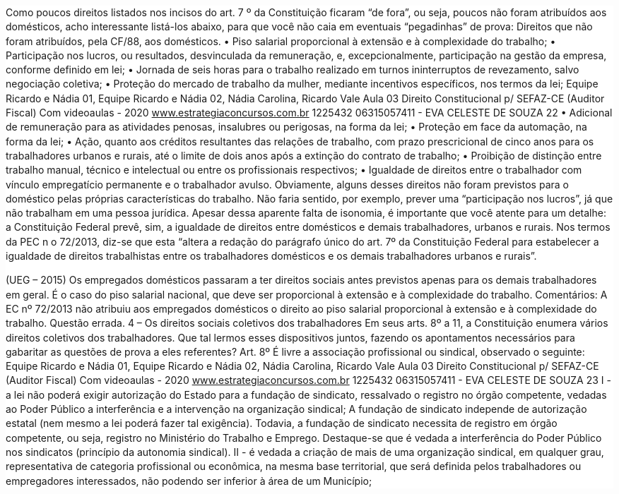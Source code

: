 Como poucos direitos listados nos incisos do art. 7 º
da Constituição ficaram “de fora”, ou seja, poucos não foram atribuídos aos domésticos, acho interessante listá-los abaixo, para que você não caia em eventuais “pegadinhas” de prova:
Direitos que não foram atribuídos, pela CF/88, aos domésticos.
• Piso  salarial  proporcional  à  extensão  e  à  complexidade  do trabalho;
• Participação   nos   lucros,   ou   resultados,   desvinculada   da remuneração,  e,  excepcionalmente,  participação  na  gestão da empresa, conforme definido em lei;
• Jornada  de  seis  horas  para  o  trabalho  realizado  em  turnos ininterruptos de revezamento, salvo negociação coletiva;
• Proteção  do  mercado  de  trabalho  da  mulher,  mediante incentivos específicos, nos termos da lei;
Equipe Ricardo e Nádia 01, Equipe Ricardo e Nádia 02, Nádia Carolina, Ricardo Vale Aula 03
Direito Constitucional p/ SEFAZ-CE (Auditor Fiscal) Com videoaulas - 2020 www.estrategiaconcursos.com.br 1225432
06315057411 - EVA CELESTE DE SOUZA 
22
• Adicional   de   remuneração   para   as   atividades   penosas, insalubres ou perigosas, na forma da lei;
• Proteção em face da automação, na forma da lei;
• Ação,   quanto   aos   créditos   resultantes   das   relações   de trabalho,  com  prazo  prescricional  de  cinco  anos  para  os trabalhadores  urbanos  e  rurais,  até  o  limite  de  dois  anos após a extinção do contrato de trabalho;
• Proibição  de  distinção  entre  trabalho  manual,  técnico  e intelectual ou entre os profissionais respectivos;
• Igualdade   de   direitos   entre   o   trabalhador   com   vínculo empregatício permanente e o trabalhador avulso.
Obviamente, alguns desses direitos não foram previstos para o doméstico pelas próprias características do trabalho. Não faria sentido, por exemplo, prever uma “participação nos lucros”, já que não trabalham em uma pessoa jurídica.
Apesar  dessa  aparente  falta  de  isonomia,  é  importante  que  você  atente  para  um  detalhe:  a  Constituição Federal prevê, sim, a igualdade de direitos entre domésticos e demais trabalhadores, urbanos e rurais. Nos termos da PEC n
o
72/2013, diz-se que esta “altera a redação do parágrafo único do art. 7º da Constituição Federal  para estabelecer  a igualdade  de  direitos  trabalhistas entre  os  trabalhadores  domésticos  e  os demais trabalhadores urbanos e rurais”.

(UEG – 2015) Os  empregados  domésticos  passaram  a  ter  direitos  sociais antes  previstos  apenas  para  os demais trabalhadores em geral. É o caso do piso salarial nacional, que deve ser proporcional à extensão e à complexidade do trabalho.
Comentários:
A EC nº 72/2013 não atribuiu aos empregados domésticos o direito ao piso salarial proporcional à extensão e à complexidade do trabalho. Questão errada.
4 – Os direitos sociais coletivos dos trabalhadores Em seus arts. 8º a 11, a Constituição enumera vários direitos coletivos dos trabalhadores. Que tal lermos esses dispositivos juntos, fazendo os apontamentos necessários para gabaritar as questões de prova a eles referentes?
Art. 8º É livre a associação profissional ou sindical, observado o seguinte:
Equipe Ricardo e Nádia 01, Equipe Ricardo e Nádia 02, Nádia Carolina, Ricardo Vale Aula 03
Direito Constitucional p/ SEFAZ-CE (Auditor Fiscal) Com videoaulas - 2020 www.estrategiaconcursos.com.br 1225432
06315057411 - EVA CELESTE DE SOUZA 
23
I - a lei não poderá exigir autorização do Estado para a fundação de sindicato, ressalvado o registro no órgão competente, vedadas ao Poder Público a interferência e a intervenção na organização sindical;
A  fundação  de  sindicato independe  de  autorização  estatal (nem  mesmo  a  lei  poderá  fazer  tal  exigência).
Todavia, a fundação de sindicato necessita de registro em órgão competente, ou seja, registro no Ministério do Trabalho e Emprego. Destaque-se que é vedada a interferência do Poder Público nos sindicatos (princípio da autonomia sindical).
II - é   vedada   a   criação   de   mais   de   uma   organização   sindical,   em   qualquer   grau, representativa de categoria profissional ou econômica, na mesma base territorial, que será definida  pelos  trabalhadores  ou  empregadores  interessados,  não  podendo  ser  inferior  à área de um Município;